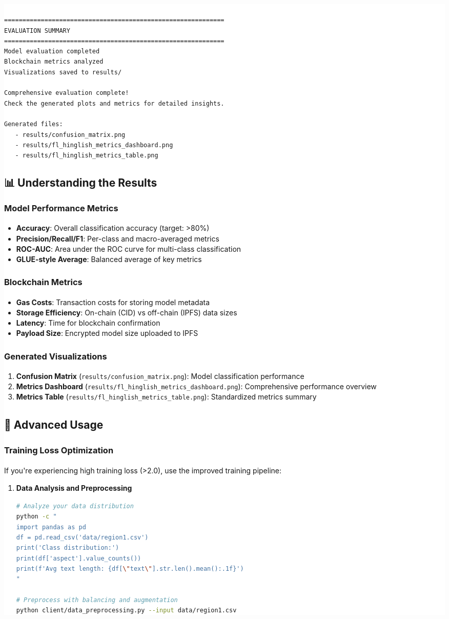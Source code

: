    ```
   
   ============================================================
   EVALUATION SUMMARY
   ============================================================
   Model evaluation completed
   Blockchain metrics analyzed
   Visualizations saved to results/
   
   Comprehensive evaluation complete!
   Check the generated plots and metrics for detailed insights.
   
   Generated files:
      - results/confusion_matrix.png
      - results/fl_hinglish_metrics_dashboard.png
      - results/fl_hinglish_metrics_table.png
   ```

## 📊 Understanding the Results

### Model Performance Metrics
- **Accuracy**: Overall classification accuracy (target: >80%)
- **Precision/Recall/F1**: Per-class and macro-averaged metrics
- **ROC-AUC**: Area under the ROC curve for multi-class classification
- **GLUE-style Average**: Balanced average of key metrics

### Blockchain Metrics
- **Gas Costs**: Transaction costs for storing model metadata
- **Storage Efficiency**: On-chain (CID) vs off-chain (IPFS) data sizes
- **Latency**: Time for blockchain confirmation
- **Payload Size**: Encrypted model size uploaded to IPFS

### Generated Visualizations
1. **Confusion Matrix** (`results/confusion_matrix.png`): Model classification performance
2. **Metrics Dashboard** (`results/fl_hinglish_metrics_dashboard.png`): Comprehensive performance overview
3. **Metrics Table** (`results/fl_hinglish_metrics_table.png`): Standardized metrics summary

## 🔧 Advanced Usage

### Training Loss Optimization

If you're experiencing high training loss (>2.0), use the improved training pipeline:

1. **Data Analysis and Preprocessing**
   ```bash
   # Analyze your data distribution
   python -c "
   import pandas as pd
   df = pd.read_csv('data/region1.csv')
   print('Class distribution:')
   print(df['aspect'].value_counts())
   print(f'Avg text length: {df[\"text\"].str.len().mean():.1f}')
   "
   
   # Preprocess with balancing and augmentation
   python client/data_preprocessing.py --input data/region1.csv
   ```
